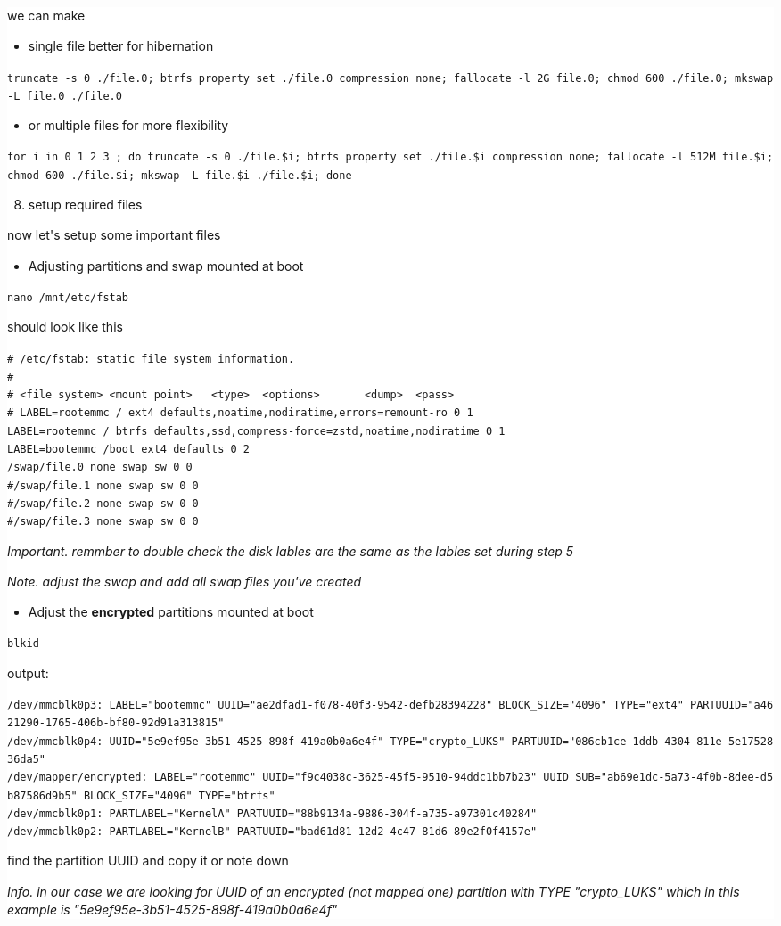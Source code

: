 we can make

- single file better for hibernation
```
truncate -s 0 ./file.0; btrfs property set ./file.0 compression none; fallocate -l 2G file.0; chmod 600 ./file.0; mkswap -L file.0 ./file.0
```
- or multiple files for more flexibility
```
for i in 0 1 2 3 ; do truncate -s 0 ./file.$i; btrfs property set ./file.$i compression none; fallocate -l 512M file.$i; chmod 600 ./file.$i; mkswap -L file.$i ./file.$i; done
```

8. setup required files

now let's setup some important files

- Adjusting partitions and swap mounted at boot
```
nano /mnt/etc/fstab
```
should look like this
```
# /etc/fstab: static file system information.
#
# <file system> <mount point>   <type>  <options>       <dump>  <pass>
# LABEL=rootemmc / ext4 defaults,noatime,nodiratime,errors=remount-ro 0 1
LABEL=rootemmc / btrfs defaults,ssd,compress-force=zstd,noatime,nodiratime 0 1
LABEL=bootemmc /boot ext4 defaults 0 2
/swap/file.0 none swap sw 0 0
#/swap/file.1 none swap sw 0 0
#/swap/file.2 none swap sw 0 0
#/swap/file.3 none swap sw 0 0
```
_Important. remmber to double check the disk lables are the same as the lables set during step 5_

_Note. adjust the swap and add all swap files you've created_

- Adjust the **encrypted** partitions mounted at boot
```
blkid
```
output:
```
/dev/mmcblk0p3: LABEL="bootemmc" UUID="ae2dfad1-f078-40f3-9542-defb28394228" BLOCK_SIZE="4096" TYPE="ext4" PARTUUID="a4621290-1765-406b-bf80-92d91a313815"
/dev/mmcblk0p4: UUID="5e9ef95e-3b51-4525-898f-419a0b0a6e4f" TYPE="crypto_LUKS" PARTUUID="086cb1ce-1ddb-4304-811e-5e1752836da5"
/dev/mapper/encrypted: LABEL="rootemmc" UUID="f9c4038c-3625-45f5-9510-94ddc1bb7b23" UUID_SUB="ab69e1dc-5a73-4f0b-8dee-d5b87586d9b5" BLOCK_SIZE="4096" TYPE="btrfs"
/dev/mmcblk0p1: PARTLABEL="KernelA" PARTUUID="88b9134a-9886-304f-a735-a97301c40284"
/dev/mmcblk0p2: PARTLABEL="KernelB" PARTUUID="bad61d81-12d2-4c47-81d6-89e2f0f4157e"
```
find the partition UUID and copy it or note down

_Info. in our case we are looking for UUID of an encrypted (not mapped one) partition with TYPE "crypto_LUKS" which in this example is "5e9ef95e-3b51-4525-898f-419a0b0a6e4f"_
